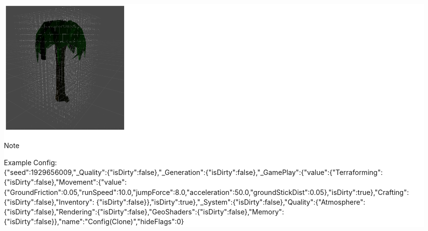 <img src="https://github.com/blackmagic919/Arterra/blob/main/Assets/Images/Tree.png" alt="config" width="250"/>
</span> 

> [!NOTE]
> Example Config: \
> {"seed":1929656009,"_Quality":{"isDirty":false},"_Generation":{"isDirty":false},"_GamePlay":{"value":{"Terraforming":{"isDirty":false},"Movement":{"value":
> {"GroundFriction":0.05,"runSpeed":10.0,"jumpForce":8.0,"acceleration":50.0,"groundStickDist":0.05},"isDirty":true},"Crafting":{"isDirty":false},"Inventory":
> {"isDirty":false}},"isDirty":true},"_System":{"isDirty":false},"Quality":{"Atmosphere":{"isDirty":false},"Rendering":{"isDirty":false},"GeoShaders":{"isDirty":false},"Memory":
> {"isDirty":false}},"name":"Config(Clone)","hideFlags":0} 
